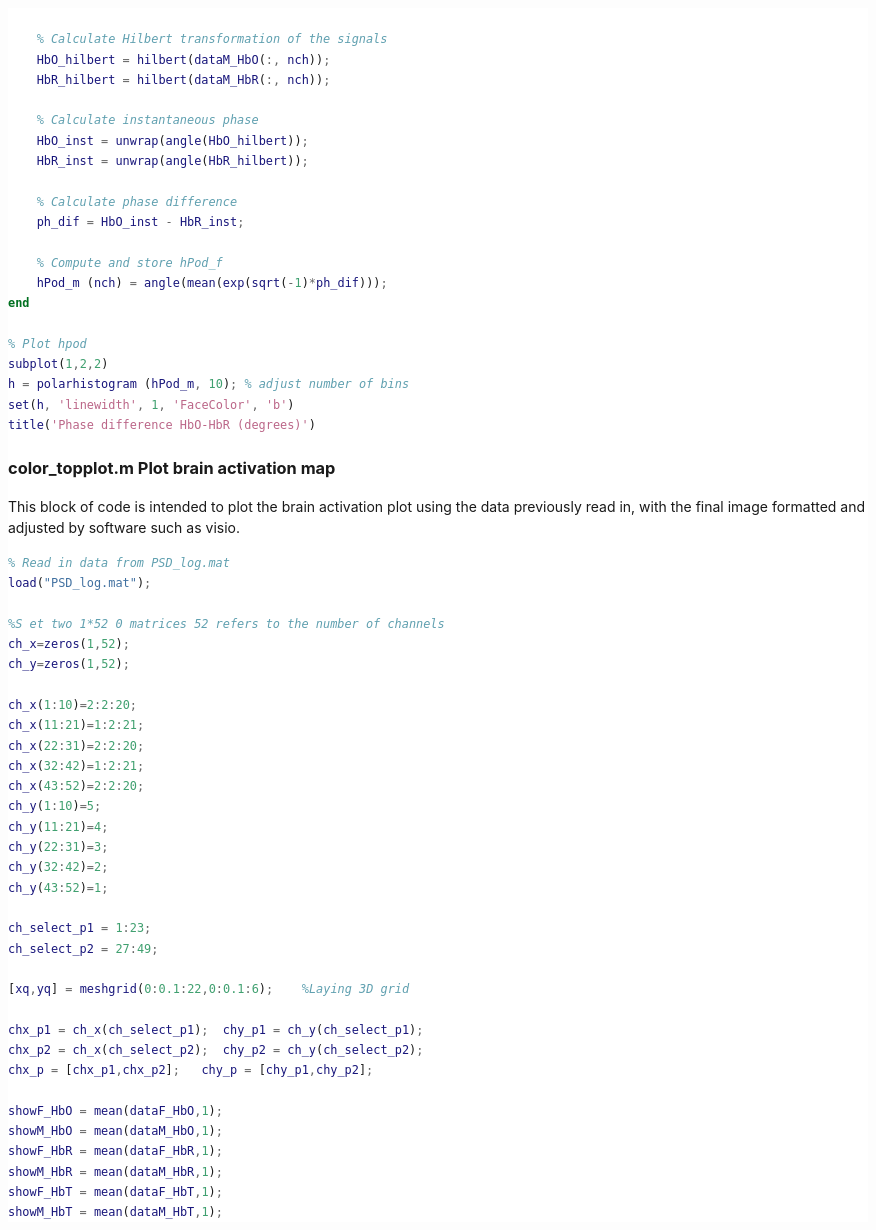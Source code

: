 ```matlab
    
    % Calculate Hilbert transformation of the signals
    HbO_hilbert = hilbert(dataM_HbO(:, nch));
    HbR_hilbert = hilbert(dataM_HbR(:, nch));
    
    % Calculate instantaneous phase
    HbO_inst = unwrap(angle(HbO_hilbert));
    HbR_inst = unwrap(angle(HbR_hilbert));
    
    % Calculate phase difference
    ph_dif = HbO_inst - HbR_inst;
    
    % Compute and store hPod_f
    hPod_m (nch) = angle(mean(exp(sqrt(-1)*ph_dif)));
end

% Plot hpod
subplot(1,2,2)
h = polarhistogram (hPod_m, 10); % adjust number of bins
set(h, 'linewidth', 1, 'FaceColor', 'b')
title('Phase difference HbO-HbR (degrees)')
```



### color_topplot.m Plot brain activation map

This block of code is intended to plot the brain activation plot using the data previously read in, with the final image formatted and adjusted by software such as visio.

```matlab
% Read in data from PSD_log.mat
load("PSD_log.mat");

%S et two 1*52 0 matrices 52 refers to the number of channels
ch_x=zeros(1,52);
ch_y=zeros(1,52);

ch_x(1:10)=2:2:20;
ch_x(11:21)=1:2:21;
ch_x(22:31)=2:2:20;
ch_x(32:42)=1:2:21;
ch_x(43:52)=2:2:20;
ch_y(1:10)=5;
ch_y(11:21)=4;
ch_y(22:31)=3;
ch_y(32:42)=2;
ch_y(43:52)=1;

ch_select_p1 = 1:23;
ch_select_p2 = 27:49;

[xq,yq] = meshgrid(0:0.1:22,0:0.1:6);    %Laying 3D grid

chx_p1 = ch_x(ch_select_p1);  chy_p1 = ch_y(ch_select_p1);
chx_p2 = ch_x(ch_select_p2);  chy_p2 = ch_y(ch_select_p2);
chx_p = [chx_p1,chx_p2];   chy_p = [chy_p1,chy_p2];

showF_HbO = mean(dataF_HbO,1);
showM_HbO = mean(dataM_HbO,1);
showF_HbR = mean(dataF_HbR,1);
showM_HbR = mean(dataM_HbR,1);
showF_HbT = mean(dataF_HbT,1);
showM_HbT = mean(dataM_HbT,1);

```
